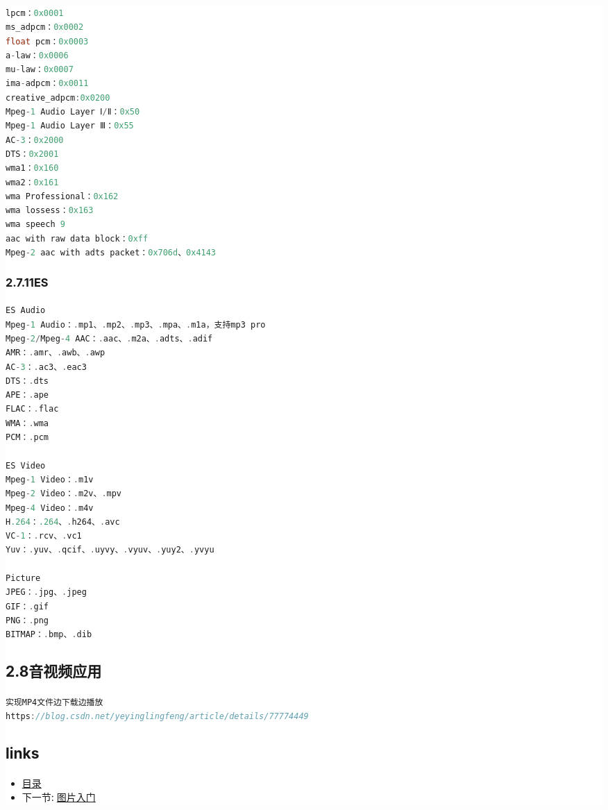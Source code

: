 ```c++
lpcm：0x0001
ms_adpcm：0x0002
float pcm：0x0003
a-law：0x0006
mu-law：0x0007
ima-adpcm：0x0011
creative_adpcm:0x0200
Mpeg-1 Audio Layer Ⅰ/Ⅱ：0x50
Mpeg-1 Audio Layer Ⅲ：0x55
AC-3：0x2000
DTS：0x2001
wma1：0x160
wma2：0x161
wma Professional：0x162
wma lossess：0x163
wma speech 9
aac with raw data block：0xff
Mpeg-2 aac with adts packet：0x706d、0x4143
```

### <a id="2.7.11">2.7.11ES</a>
```c++
ES Audio
Mpeg-1 Audio：.mp1、.mp2、.mp3、.mpa、.m1a，支持mp3 pro
Mpeg-2/Mpeg-4 AAC：.aac、.m2a、.adts、.adif
AMR：.amr、.awb、.awp
AC-3：.ac3、.eac3
DTS：.dts
APE：.ape
FLAC：.flac
WMA：.wma
PCM：.pcm

ES Video
Mpeg-1 Video：.m1v
Mpeg-2 Video：.m2v、.mpv
Mpeg-4 Video：.m4v
H.264：.264、.h264、.avc
VC-1：.rcv、.vc1
Yuv：.yuv、.qcif、.uyvy、.vyuv、.yuy2、.yvyu

Picture
JPEG：.jpg、.jpeg
GIF：.gif
PNG：.png
BITMAP：.bmp、.dib
```

## <a id="8">2.8音视频应用</a>
```c++
实现MP4文件边下载边播放
https://blog.csdn.net/yeyinglingfeng/article/details/77774449

```


## links
  * [目录](<音视频入门到精通目录.md>)
  * 下一节: [图片入门](<1.3图片入门.md>)